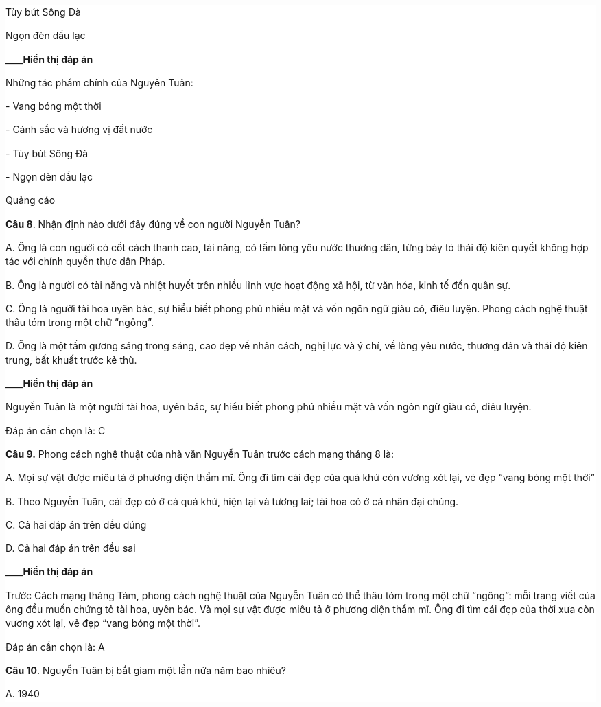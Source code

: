 Tùy bút Sông Đà

Ngọn đèn dầu lạc

____**Hiển thị đáp án**

Những tác phẩm chính của Nguyễn Tuân:

\- Vang bóng một thời

\- Cảnh sắc và hương vị đất nước

\- Tùy bút Sông Đà

\- Ngọn đèn dầu lạc

Quảng cáo

**Câu 8**. Nhận định nào dưới đây đúng về con người Nguyễn Tuân?

A. Ông là con người có cốt cách thanh cao, tài năng, có tấm lòng yêu nước thương dân, từng bày tỏ thái độ kiên quyết không hợp tác với chính quyền thực dân Pháp.

B. Ông là người có tài năng và nhiệt huyết trên nhiều lĩnh vực hoạt động xã hội, từ văn hóa, kinh tế đến quân sự.

C. Ông là người tài hoa uyên bác, sự hiểu biết phong phú nhiều mặt và vốn ngôn ngữ giàu có, điêu luyện. Phong cách nghệ thuật thâu tóm trong một chữ “ngông”.

D. Ông là một tấm gương sáng trong sáng, cao đẹp về nhân cách, nghị lực và ý chí, về lòng yêu nước, thương dân và thái độ kiên trung, bất khuất trước kẻ thù.

____**Hiển thị đáp án**

Nguyễn Tuân là một người tài hoa, uyên bác, sự hiểu biết phong phú nhiều mặt và vốn ngôn ngữ giàu có, điêu luyện.

Đáp án cần chọn là: C

**Câu 9.** Phong cách nghệ thuật của nhà văn Nguyễn Tuân trước cách mạng tháng 8 là:

A. Mọi sự vật được miêu tả ở phương diện thẩm mĩ. Ông đi tìm cái đẹp của quá khứ còn vương xót lại, vẻ đẹp “vang bóng một thời”

B. Theo Nguyễn Tuân, cái đẹp có ở cả quá khứ, hiện tại và tương lai; tài hoa có ở cá nhân đại chúng.

C. Cả hai đáp án trên đều đúng

D. Cả hai đáp án trên đều sai

____**Hiển thị đáp án**

Trước Cách mạng tháng Tám, phong cách nghệ thuật của Nguyễn Tuân có thể thâu tóm trong một chữ “ngông”: mỗi trang viết của ông đều muốn chứng tỏ tài hoa, uyên bác. Và mọi sự vật được miêu tả ở phương diện thẩm mĩ. Ông đi tìm cái đẹp của thời xưa còn vương xót lại, vẻ đẹp “vang bóng một thời”.

Đáp án cần chọn là: A

**Câu 10**. Nguyễn Tuân bị bắt giam một lần nữa năm bao nhiêu?

A. 1940
